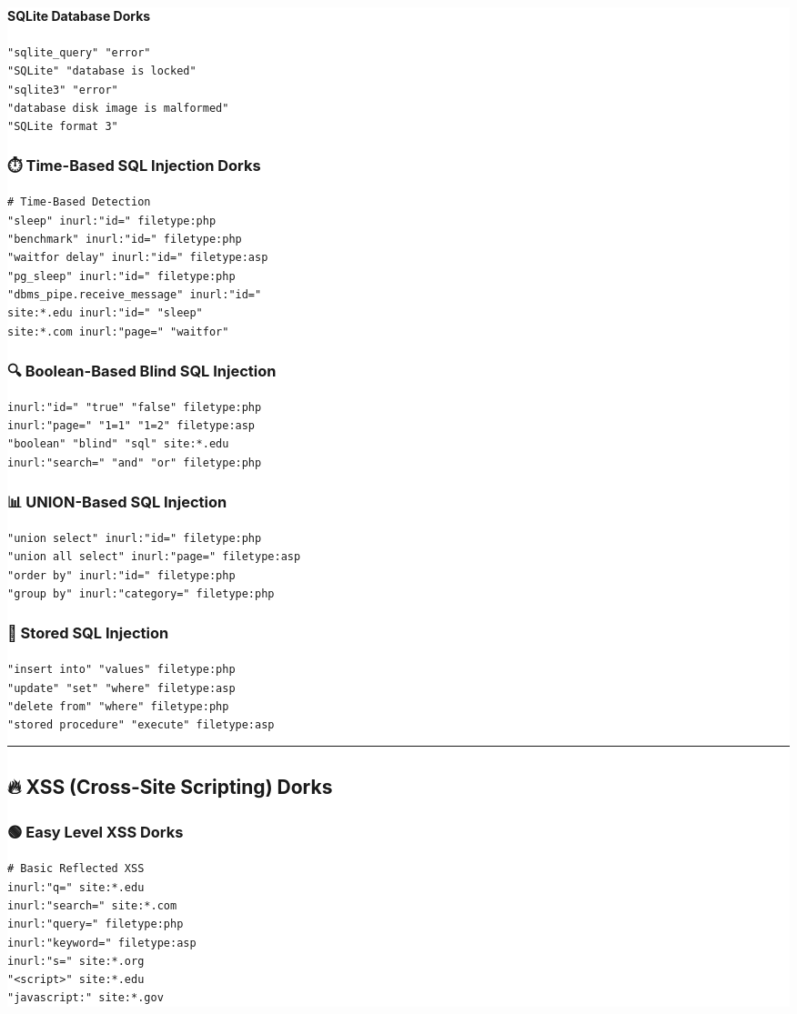#### SQLite Database Dorks
```
"sqlite_query" "error"
"SQLite" "database is locked"
"sqlite3" "error"
"database disk image is malformed"
"SQLite format 3"
```

### ⏱️ Time-Based SQL Injection Dorks
```
# Time-Based Detection
"sleep" inurl:"id=" filetype:php
"benchmark" inurl:"id=" filetype:php
"waitfor delay" inurl:"id=" filetype:asp
"pg_sleep" inurl:"id=" filetype:php
"dbms_pipe.receive_message" inurl:"id="
site:*.edu inurl:"id=" "sleep"
site:*.com inurl:"page=" "waitfor"
```

### 🔍 Boolean-Based Blind SQL Injection
```
inurl:"id=" "true" "false" filetype:php
inurl:"page=" "1=1" "1=2" filetype:asp
"boolean" "blind" "sql" site:*.edu
inurl:"search=" "and" "or" filetype:php
```

### 📊 UNION-Based SQL Injection
```
"union select" inurl:"id=" filetype:php
"union all select" inurl:"page=" filetype:asp
"order by" inurl:"id=" filetype:php
"group by" inurl:"category=" filetype:php
```

### 💾 Stored SQL Injection
```
"insert into" "values" filetype:php
"update" "set" "where" filetype:asp
"delete from" "where" filetype:php
"stored procedure" "execute" filetype:asp
```

---

## 🔥 XSS (Cross-Site Scripting) Dorks

### 🟢 Easy Level XSS Dorks
```
# Basic Reflected XSS
inurl:"q=" site:*.edu
inurl:"search=" site:*.com
inurl:"query=" filetype:php
inurl:"keyword=" filetype:asp
inurl:"s=" site:*.org
"<script>" site:*.edu
"javascript:" site:*.gov
```
